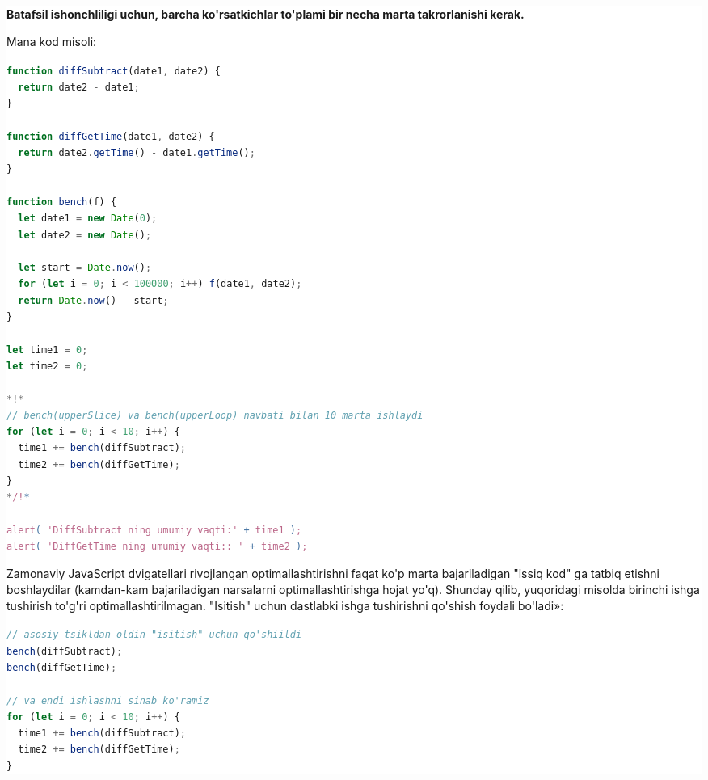 **Batafsil ishonchliligi uchun, barcha ko'rsatkichlar to'plami bir necha marta takrorlanishi kerak.**

Mana kod misoli:

```js run
function diffSubtract(date1, date2) {
  return date2 - date1;
}

function diffGetTime(date1, date2) {
  return date2.getTime() - date1.getTime();
}

function bench(f) {
  let date1 = new Date(0);
  let date2 = new Date();

  let start = Date.now();
  for (let i = 0; i < 100000; i++) f(date1, date2);
  return Date.now() - start;
}

let time1 = 0;
let time2 = 0;

*!*
// bench(upperSlice) va bench(upperLoop) navbati bilan 10 marta ishlaydi
for (let i = 0; i < 10; i++) {
  time1 += bench(diffSubtract);
  time2 += bench(diffGetTime);
}
*/!*

alert( 'DiffSubtract ning umumiy vaqti:' + time1 );
alert( 'DiffGetTime ning umumiy vaqti:: ' + time2 );
```

Zamonaviy JavaScript dvigatellari rivojlangan optimallashtirishni faqat ko'p marta bajariladigan "issiq kod" ga tatbiq etishni boshlaydilar (kamdan-kam bajariladigan narsalarni optimallashtirishga hojat yo'q). Shunday qilib, yuqoridagi misolda birinchi ishga tushirish to'g'ri optimallashtirilmagan. "Isitish" uchun dastlabki ishga tushirishni qo'shish foydali bo'ladi»:

```js
// asosiy tsikldan oldin "isitish" uchun qo'shiildi
bench(diffSubtract);
bench(diffGetTime);

// va endi ishlashni sinab ko'ramiz
for (let i = 0; i < 10; i++) {
  time1 += bench(diffSubtract);
  time2 += bench(diffGetTime);
}
```
